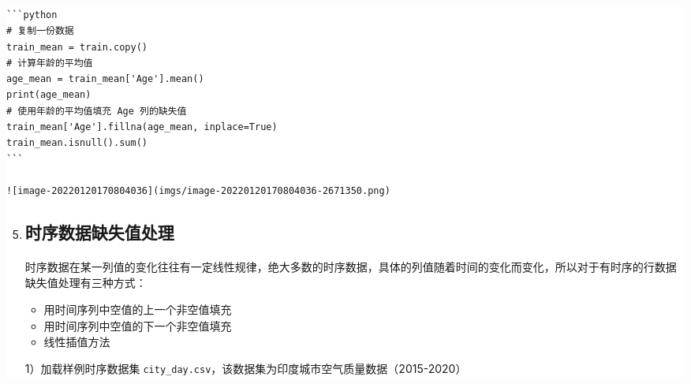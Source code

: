     ```python
    # 复制一份数据
    train_mean = train.copy()
    # 计算年龄的平均值
    age_mean = train_mean['Age'].mean()
    print(age_mean)
    # 使用年龄的平均值填充 Age 列的缺失值
    train_mean['Age'].fillna(age_mean, inplace=True)
    train_mean.isnull().sum()
    ```

    ![image-20220120170804036](imgs/image-20220120170804036-2671350.png)

5. ## 时序数据缺失值处理

    时序数据在某一列值的变化往往有一定线性规律，绝大多数的时序数据，具体的列值随着时间的变化而变化，所以对于有时序的行数据缺失值处理有三种方式：

    - 用时间序列中空值的上一个非空值填充
    - 用时间序列中空值的下一个非空值填充
    - 线性插值方法

    1）加载样例时序数据集 `city_day.csv`，该数据集为印度城市空气质量数据（2015-2020）
